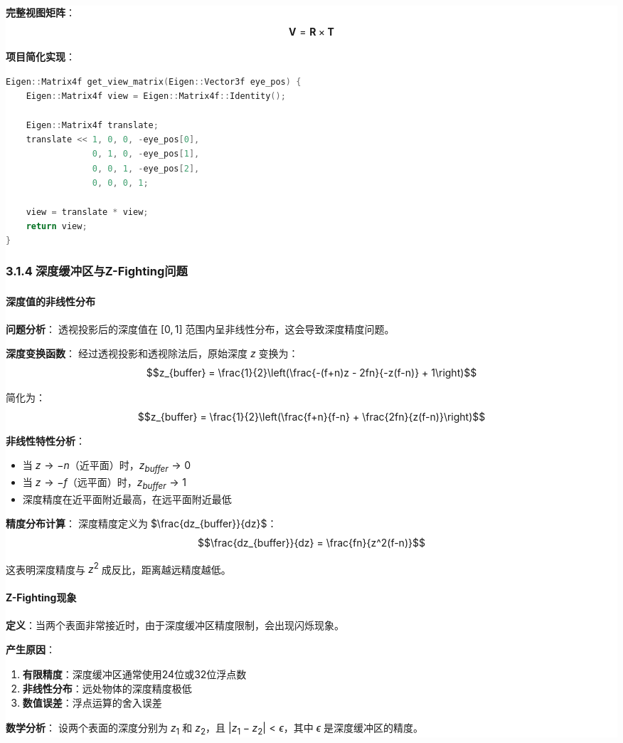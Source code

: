 **完整视图矩阵**：
$$\mathbf{V} = \mathbf{R} \times \mathbf{T}$$

**项目简化实现**：

```cpp
Eigen::Matrix4f get_view_matrix(Eigen::Vector3f eye_pos) {
    Eigen::Matrix4f view = Eigen::Matrix4f::Identity();

    Eigen::Matrix4f translate;
    translate << 1, 0, 0, -eye_pos[0],
                 0, 1, 0, -eye_pos[1],
                 0, 0, 1, -eye_pos[2],
                 0, 0, 0, 1;

    view = translate * view;
    return view;
}
```

### 3.1.4 深度缓冲区与Z-Fighting问题

#### 深度值的非线性分布

**问题分析**：
透视投影后的深度值在 $[0, 1]$ 范围内呈非线性分布，这会导致深度精度问题。

**深度变换函数**：
经过透视投影和透视除法后，原始深度 $z$ 变换为：
$$z_{buffer} = \frac{1}{2}\left(\frac{-(f+n)z - 2fn}{-z(f-n)} + 1\right)$$

简化为：
$$z_{buffer} = \frac{1}{2}\left(\frac{f+n}{f-n} + \frac{2fn}{z(f-n)}\right)$$

**非线性特性分析**：

- 当 $z \to -n$（近平面）时，$z_{buffer} \to 0$
- 当 $z \to -f$（远平面）时，$z_{buffer} \to 1$
- 深度精度在近平面附近最高，在远平面附近最低

**精度分布计算**：
深度精度定义为 $\frac{dz_{buffer}}{dz}$：
$$\frac{dz_{buffer}}{dz} = \frac{fn}{z^2(f-n)}$$

这表明深度精度与 $z^2$ 成反比，距离越远精度越低。

#### Z-Fighting现象

**定义**：当两个表面非常接近时，由于深度缓冲区精度限制，会出现闪烁现象。

**产生原因**：

1. **有限精度**：深度缓冲区通常使用24位或32位浮点数
2. **非线性分布**：远处物体的深度精度极低
3. **数值误差**：浮点运算的舍入误差

**数学分析**：
设两个表面的深度分别为 $z_1$ 和 $z_2$，且 $|z_1 - z_2| < \epsilon$，其中 $\epsilon$ 是深度缓冲区的精度。
